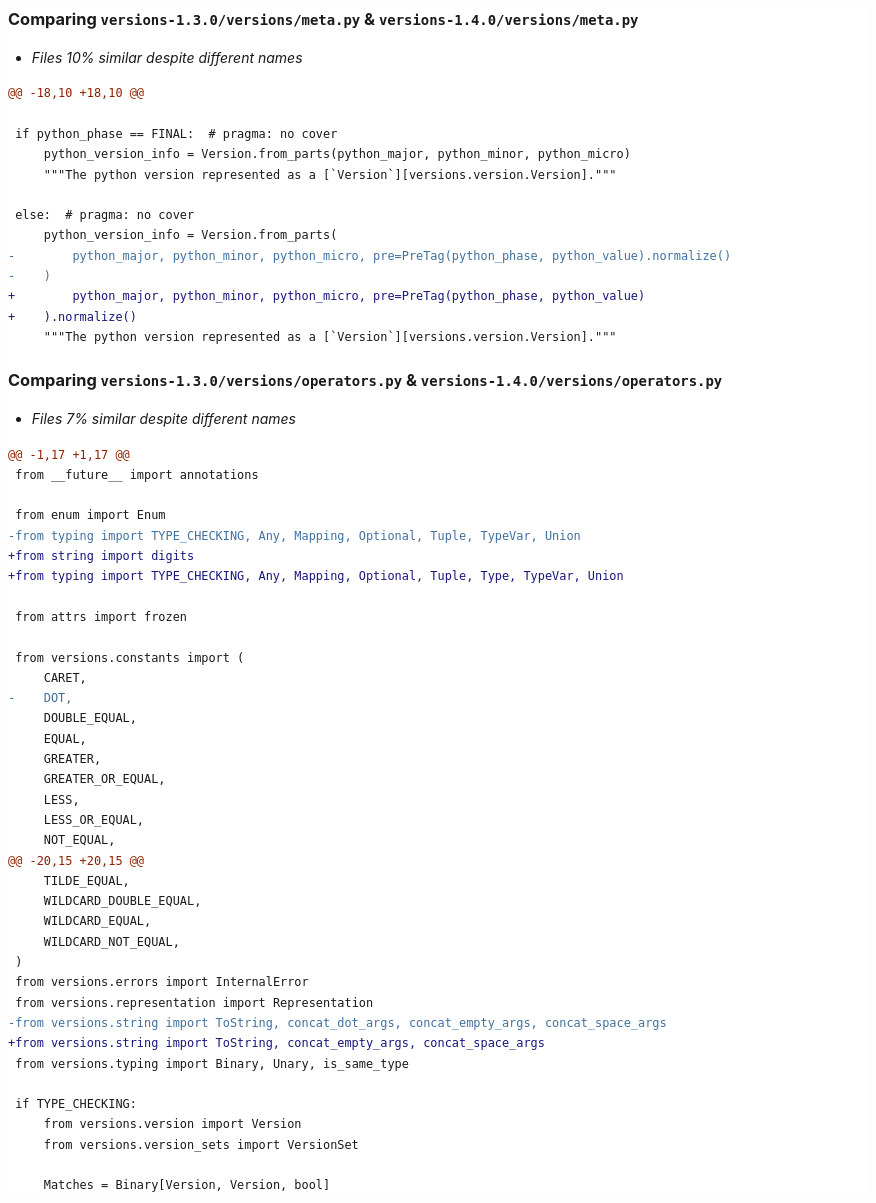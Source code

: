 ### Comparing `versions-1.3.0/versions/meta.py` & `versions-1.4.0/versions/meta.py`

 * *Files 10% similar despite different names*

```diff
@@ -18,10 +18,10 @@
 
 if python_phase == FINAL:  # pragma: no cover
     python_version_info = Version.from_parts(python_major, python_minor, python_micro)
     """The python version represented as a [`Version`][versions.version.Version]."""
 
 else:  # pragma: no cover
     python_version_info = Version.from_parts(
-        python_major, python_minor, python_micro, pre=PreTag(python_phase, python_value).normalize()
-    )
+        python_major, python_minor, python_micro, pre=PreTag(python_phase, python_value)
+    ).normalize()
     """The python version represented as a [`Version`][versions.version.Version]."""
```

### Comparing `versions-1.3.0/versions/operators.py` & `versions-1.4.0/versions/operators.py`

 * *Files 7% similar despite different names*

```diff
@@ -1,17 +1,17 @@
 from __future__ import annotations
 
 from enum import Enum
-from typing import TYPE_CHECKING, Any, Mapping, Optional, Tuple, TypeVar, Union
+from string import digits
+from typing import TYPE_CHECKING, Any, Mapping, Optional, Tuple, Type, TypeVar, Union
 
 from attrs import frozen
 
 from versions.constants import (
     CARET,
-    DOT,
     DOUBLE_EQUAL,
     EQUAL,
     GREATER,
     GREATER_OR_EQUAL,
     LESS,
     LESS_OR_EQUAL,
     NOT_EQUAL,
@@ -20,15 +20,15 @@
     TILDE_EQUAL,
     WILDCARD_DOUBLE_EQUAL,
     WILDCARD_EQUAL,
     WILDCARD_NOT_EQUAL,
 )
 from versions.errors import InternalError
 from versions.representation import Representation
-from versions.string import ToString, concat_dot_args, concat_empty_args, concat_space_args
+from versions.string import ToString, concat_empty_args, concat_space_args
 from versions.typing import Binary, Unary, is_same_type
 
 if TYPE_CHECKING:
     from versions.version import Version
     from versions.version_sets import VersionSet
 
     Matches = Binary[Version, Version, bool]
```

 [Downloads Badge]: https://img.shields.io/pypi/dm/versions
 [Documentation Badge]: https://github.com/nekitdev/versions/workflows/docs/badge.svg
 [Check Badge]: https://github.com/nekitdev/versions/workflows/check/badge.svg
 [Test Badge]: https://github.com/nekitdev/versions/workflows/test/badge.svg
 [Coverage Badge]: https://codecov.io/gh/nekitdev/versions/branch/main/graph/badge.svg
 [versions.functions.parse_version]: https://nekitdev.github.io/versions/reference/functions#versions.functions.parse_version
 [versions.functions.parse_version_set]: https://nekitdev.github.io/versions/reference/functions#versions.functions.parse_version_set